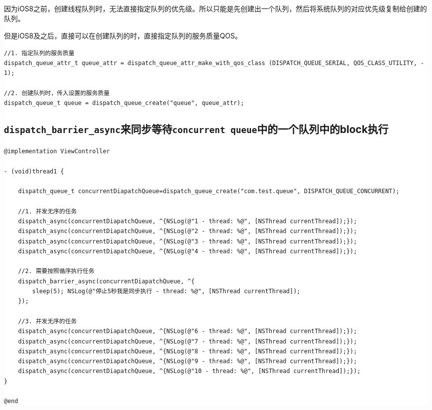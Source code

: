 因为iOS8之前，创建线程队列时，无法直接指定队列的优先级。所以只能是先创建出一个队列，然后将系统队列的对应优先级复制给创建的队列。

但是iOS8及之后，直接可以在创建队列的时，直接指定队列的服务质量QOS。

```objc
//1. 指定队列的服务质量
dispatch_queue_attr_t queue_attr = dispatch_queue_attr_make_with_qos_class (DISPATCH_QUEUE_SERIAL, QOS_CLASS_UTILITY, -1);

//2. 创建队列时，传入设置的服务质量
dispatch_queue_t queue = dispatch_queue_create("queue", queue_attr);
```

## `dispatch_barrier_async`来同步等待`concurrent queue`中的一个队列中的block执行

```objc
@implementation ViewController

- (void)thread1 {
    
    dispatch_queue_t concurrentDiapatchQueue=dispatch_queue_create("com.test.queue", DISPATCH_QUEUE_CONCURRENT);
	
	//1. 并发无序的任务
    dispatch_async(concurrentDiapatchQueue, ^{NSLog(@"1 - thread: %@", [NSThread currentThread]);});
    dispatch_async(concurrentDiapatchQueue, ^{NSLog(@"2 - thread: %@", [NSThread currentThread]);});
    dispatch_async(concurrentDiapatchQueue, ^{NSLog(@"3 - thread: %@", [NSThread currentThread]);});
    dispatch_async(concurrentDiapatchQueue, ^{NSLog(@"4 - thread: %@", [NSThread currentThread]);});
	
	//2. 需要按照循序执行任务
    dispatch_barrier_async(concurrentDiapatchQueue, ^{
        sleep(5); NSLog(@"停止5秒我是同步执行 - thread: %@", [NSThread currentThread]);
    });
	
	//3. 并发无序的任务
    dispatch_async(concurrentDiapatchQueue, ^{NSLog(@"6 - thread: %@", [NSThread currentThread]);});
    dispatch_async(concurrentDiapatchQueue, ^{NSLog(@"7 - thread: %@", [NSThread currentThread]);});
    dispatch_async(concurrentDiapatchQueue, ^{NSLog(@"8 - thread: %@", [NSThread currentThread]);});
    dispatch_async(concurrentDiapatchQueue, ^{NSLog(@"9 - thread: %@", [NSThread currentThread]);});
    dispatch_async(concurrentDiapatchQueue, ^{NSLog(@"10 - thread: %@", [NSThread currentThread]);});
}

@end
```
